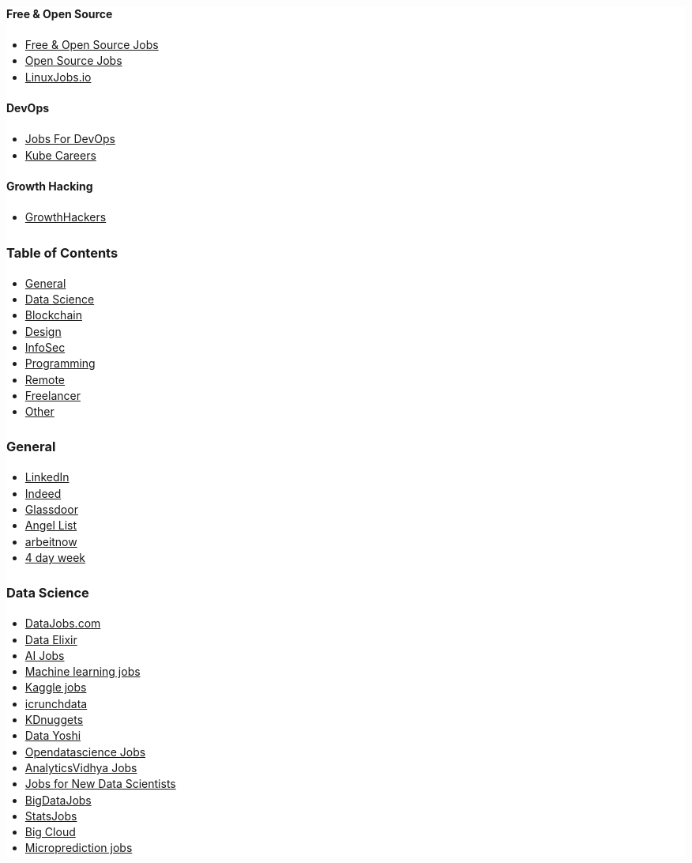 #### Free & Open Source

* [Free & Open Source Jobs](https://www.fossjobs.net)
* [Open Source Jobs](https://oo.t9t.io/jobs)
* [LinuxJobs.io](https://www.linuxjobs.io)

#### DevOps

* [Jobs For DevOps](https://jobsfordevops.com)
* [Kube Careers](https://kube.careers)

#### Growth Hacking

* [GrowthHackers](https://growthhackers.com/jobs)

### Table of Contents

* [General](https://github.com/bgoonz/awesome-job-boards#general)
* [Data Science](https://github.com/bgoonz/awesome-job-boards#data-science)
* [Blockchain](https://github.com/bgoonz/awesome-job-boards#blockchain)
* [Design](https://github.com/bgoonz/awesome-job-boards#design)
* [InfoSec](https://github.com/bgoonz/awesome-job-boards#infosec)
* [Programming](https://github.com/bgoonz/awesome-job-boards#programming)
* [Remote](https://github.com/bgoonz/awesome-job-boards#remote)
* [Freelancer](https://github.com/bgoonz/awesome-job-boards#freelancer)
* [Other](https://github.com/bgoonz/awesome-job-boards#other)

### General

* [LinkedIn](https://www.linkedin.com)
* [Indeed](https://www.indeed.com)
* [Glassdoor](https://www.glassdoor.com)
* [Angel List](https://angel.co)
* [arbeitnow](https://www.arbeitnow.com)
* [4 day week](https://4dayweek.io)

### Data Science

* [DataJobs.com](https://datajobs.com)
* [Data Elixir](https://jobs.dataelixir.com)
* [AI Jobs](https://ai-jobs.net)
* [Machine learning jobs](https://jobhunt.ai)
* [Kaggle jobs](https://www.kaggle.com/jobs)
* [icrunchdata](https://icrunchdata.com)
* [KDnuggets](https://www.kdnuggets.com/jobs/index.html)
* [Data Yoshi](https://www.datayoshi.com)
* [Opendatascience Jobs](https://jobs.opendatascience.com)
* [AnalyticsVidhya Jobs](https://jobsnew.analyticsvidhya.com/jobs/all)
* [Jobs for New Data Scientists](https://www.jobsfornewdatascientists.com)
* [BigDataJobs](https://www.bigdatajobs.com)
* [StatsJobs](https://www.statsjobs.com)
* [Big Cloud](https://bigcloud.global/find-a-job/)
* [Microprediction jobs](https://www.microprediction.com/jobs)
